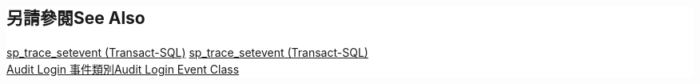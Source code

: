 ## <a name="see-also"></a><span data-ttu-id="630db-207">另請參閱</span><span class="sxs-lookup"><span data-stu-id="630db-207">See Also</span></span>  
 <span data-ttu-id="630db-208">[sp_trace_setevent &#40;Transact-SQL&#41;](/sql/relational-databases/system-stored-procedures/sp-trace-setevent-transact-sql) </span><span class="sxs-lookup"><span data-stu-id="630db-208">[sp_trace_setevent &#40;Transact-SQL&#41;](/sql/relational-databases/system-stored-procedures/sp-trace-setevent-transact-sql) </span></span>  
 [<span data-ttu-id="630db-209">Audit Login 事件類別</span><span class="sxs-lookup"><span data-stu-id="630db-209">Audit Login Event Class</span></span>](audit-login-event-class.md)  
  
  
